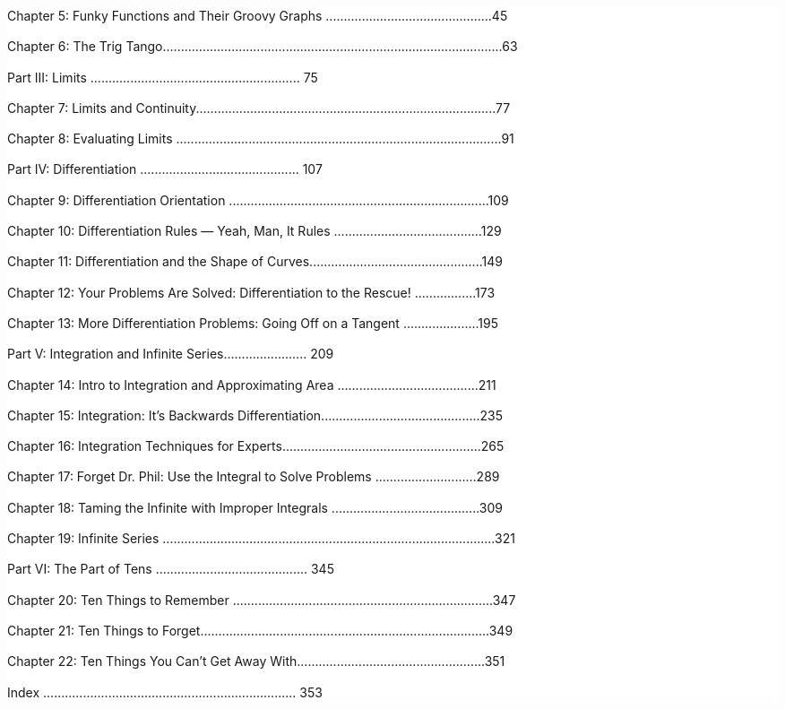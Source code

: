 Chapter 5: Funky Functions and Their Groovy Graphs ..............................................45

Chapter 6: The Trig Tango..............................................................................................63

Part III: Limits .......................................................... 75

Chapter 7: Limits and Continuity...................................................................................77

Chapter 8: Evaluating Limits ..........................................................................................91

Part IV: Differentiation ............................................ 107

Chapter 9: Differentiation Orientation ........................................................................109

Chapter 10: Differentiation Rules — Yeah, Man, It Rules .........................................129

Chapter 11: Differentiation and the Shape of Curves................................................149

Chapter 12: Your Problems Are Solved: Differentiation to the Rescue! .................173

Chapter 13: More Differentiation Problems: Going Off on a Tangent .....................195

Part V: Integration and Infinite Series....................... 209

Chapter 14: Intro to Integration and Approximating Area .......................................211

Chapter 15: Integration: It’s Backwards Differentiation............................................235

Chapter 16: Integration Techniques for Experts.......................................................265

Chapter 17: Forget Dr. Phil: Use the Integral to Solve Problems ............................289

Chapter 18: Taming the Infinite with Improper Integrals .........................................309

Chapter 19: Infinite Series ............................................................................................321

Part VI: The Part of Tens .......................................... 345

Chapter 20: Ten Things to Remember ........................................................................347

Chapter 21: Ten Things to Forget................................................................................349

Chapter 22: Ten Things You Can’t Get Away With....................................................351

Index ...................................................................... 353




